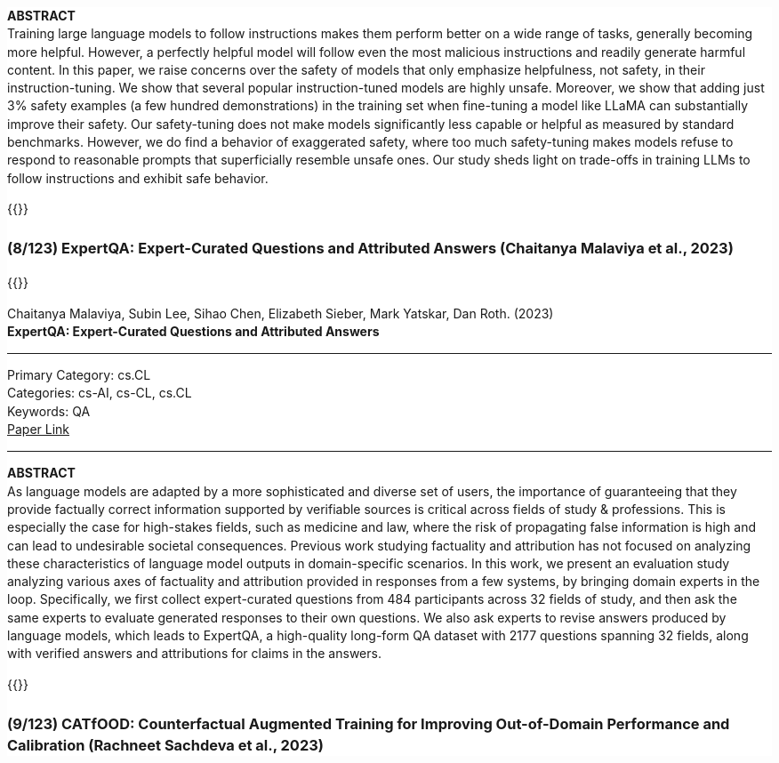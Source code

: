 

**ABSTRACT**  
Training large language models to follow instructions makes them perform better on a wide range of tasks, generally becoming more helpful. However, a perfectly helpful model will follow even the most malicious instructions and readily generate harmful content. In this paper, we raise concerns over the safety of models that only emphasize helpfulness, not safety, in their instruction-tuning. We show that several popular instruction-tuned models are highly unsafe. Moreover, we show that adding just 3% safety examples (a few hundred demonstrations) in the training set when fine-tuning a model like LLaMA can substantially improve their safety. Our safety-tuning does not make models significantly less capable or helpful as measured by standard benchmarks. However, we do find a behavior of exaggerated safety, where too much safety-tuning makes models refuse to respond to reasonable prompts that superficially resemble unsafe ones. Our study sheds light on trade-offs in training LLMs to follow instructions and exhibit safe behavior.

{{</citation>}}


### (8/123) ExpertQA: Expert-Curated Questions and Attributed Answers (Chaitanya Malaviya et al., 2023)

{{<citation>}}

Chaitanya Malaviya, Subin Lee, Sihao Chen, Elizabeth Sieber, Mark Yatskar, Dan Roth. (2023)  
**ExpertQA: Expert-Curated Questions and Attributed Answers**  

---
Primary Category: cs.CL  
Categories: cs-AI, cs-CL, cs.CL  
Keywords: QA  
[Paper Link](http://arxiv.org/abs/2309.07852v1)  

---


**ABSTRACT**  
As language models are adapted by a more sophisticated and diverse set of users, the importance of guaranteeing that they provide factually correct information supported by verifiable sources is critical across fields of study & professions. This is especially the case for high-stakes fields, such as medicine and law, where the risk of propagating false information is high and can lead to undesirable societal consequences. Previous work studying factuality and attribution has not focused on analyzing these characteristics of language model outputs in domain-specific scenarios. In this work, we present an evaluation study analyzing various axes of factuality and attribution provided in responses from a few systems, by bringing domain experts in the loop. Specifically, we first collect expert-curated questions from 484 participants across 32 fields of study, and then ask the same experts to evaluate generated responses to their own questions. We also ask experts to revise answers produced by language models, which leads to ExpertQA, a high-quality long-form QA dataset with 2177 questions spanning 32 fields, along with verified answers and attributions for claims in the answers.

{{</citation>}}


### (9/123) CATfOOD: Counterfactual Augmented Training for Improving Out-of-Domain Performance and Calibration (Rachneet Sachdeva et al., 2023)
